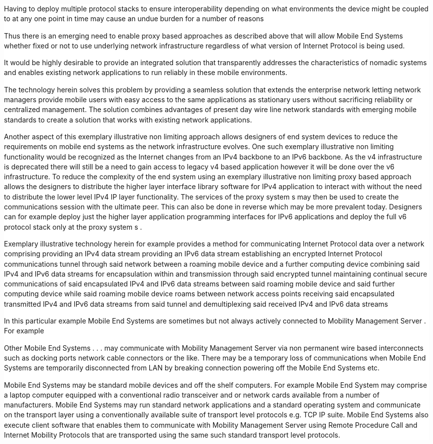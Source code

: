Having to deploy multiple protocol stacks to ensure interoperability depending on what environments the device might be coupled to at any one point in time may cause an undue burden for a number of reasons 

Thus there is an emerging need to enable proxy based approaches as described above that will allow Mobile End Systems whether fixed or not to use underlying network infrastructure regardless of what version of Internet Protocol is being used.

It would be highly desirable to provide an integrated solution that transparently addresses the characteristics of nomadic systems and enables existing network applications to run reliably in these mobile environments.

The technology herein solves this problem by providing a seamless solution that extends the enterprise network letting network managers provide mobile users with easy access to the same applications as stationary users without sacrificing reliability or centralized management. The solution combines advantages of present day wire line network standards with emerging mobile standards to create a solution that works with existing network applications.

Another aspect of this exemplary illustrative non limiting approach allows designers of end system devices to reduce the requirements on mobile end systems as the network infrastructure evolves. One such exemplary illustrative non limiting functionality would be recognized as the Internet changes from an IPv4 backbone to an IPv6 backbone. As the v4 infrastructure is deprecated there will still be a need to gain access to legacy v4 based application however it will be done over the v6 infrastructure. To reduce the complexity of the end system using an exemplary illustrative non limiting proxy based approach allows the designers to distribute the higher layer interface library software for IPv4 application to interact with without the need to distribute the lower level IPv4 IP layer functionality. The services of the proxy system s may then be used to create the communications session with the ultimate peer. This can also be done in reverse which may be more prevalent today. Designers can for example deploy just the higher layer application programming interfaces for IPv6 applications and deploy the full v6 protocol stack only at the proxy system s .

Exemplary illustrative technology herein for example provides a method for communicating Internet Protocol data over a network comprising providing an IPv4 data stream providing an IPv6 data stream establishing an encrypted Internet Protocol communications tunnel through said network between a roaming mobile device and a further computing device combining said IPv4 and IPv6 data streams for encapsulation within and transmission through said encrypted tunnel maintaining continual secure communications of said encapsulated IPv4 and IPv6 data streams between said roaming mobile device and said further computing device while said roaming mobile device roams between network access points receiving said encapsulated transmitted IPv4 and IPv6 data streams from said tunnel and demultiplexing said received IPv4 and IPv6 data streams

In this particular example Mobile End Systems are sometimes but not always actively connected to Mobility Management Server . For example 

Other Mobile End Systems . . . may communicate with Mobility Management Server via non permanent wire based interconnects such as docking ports network cable connectors or the like. There may be a temporary loss of communications when Mobile End Systems are temporarily disconnected from LAN by breaking connection powering off the Mobile End Systems etc.

Mobile End Systems may be standard mobile devices and off the shelf computers. For example Mobile End System may comprise a laptop computer equipped with a conventional radio transceiver and or network cards available from a number of manufacturers. Mobile End Systems may run standard network applications and a standard operating system and communicate on the transport layer using a conventionally available suite of transport level protocols e.g. TCP IP suite. Mobile End Systems also execute client software that enables them to communicate with Mobility Management Server using Remote Procedure Call and Internet Mobility Protocols that are transported using the same such standard transport level protocols.
